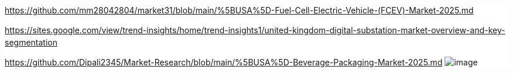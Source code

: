 <a href=https://github.com/mm28042804/market31/blob/main/%5BUSA%5D-Fuel-Cell-Electric-Vehicle-(FCEV)-Market-2025.md>https://github.com/mm28042804/market31/blob/main/%5BUSA%5D-Fuel-Cell-Electric-Vehicle-(FCEV)-Market-2025.md</a>

<a href=https://sites.google.com/view/trend-insights/home/trend-insights1/united-kingdom-digital-substation-market-overview-and-key-segmentation>https://sites.google.com/view/trend-insights/home/trend-insights1/united-kingdom-digital-substation-market-overview-and-key-segmentation</a>

<a href=https://github.com/Dipali2345/Market-Research/blob/main/%5BUSA%5D-Beverage-Packaging-Market-2025.md>https://github.com/Dipali2345/Market-Research/blob/main/%5BUSA%5D-Beverage-Packaging-Market-2025.md</a>
![image](https://github.com/user-attachments/assets/e6224762-f358-4784-afff-d85c780817f6)
